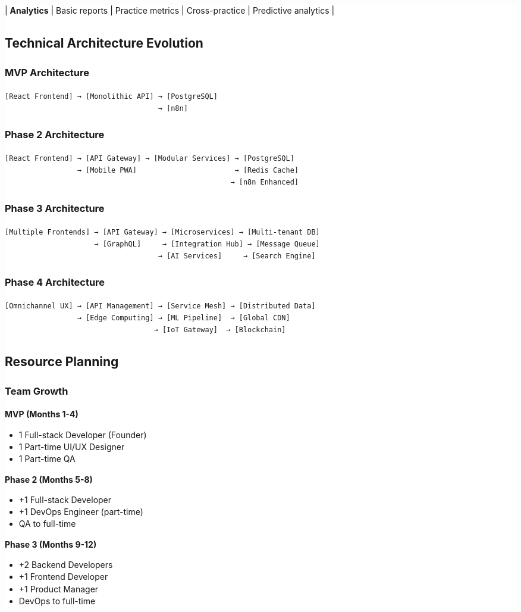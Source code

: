 | **Analytics** | Basic reports | Practice metrics | Cross-practice | Predictive analytics |

## Technical Architecture Evolution

### MVP Architecture
```
[React Frontend] → [Monolithic API] → [PostgreSQL]
                                    → [n8n]
```

### Phase 2 Architecture
```
[React Frontend] → [API Gateway] → [Modular Services] → [PostgreSQL]
                 → [Mobile PWA]                       → [Redis Cache]
                                                     → [n8n Enhanced]
```

### Phase 3 Architecture
```
[Multiple Frontends] → [API Gateway] → [Microservices] → [Multi-tenant DB]
                     → [GraphQL]     → [Integration Hub] → [Message Queue]
                                    → [AI Services]     → [Search Engine]
```

### Phase 4 Architecture
```
[Omnichannel UX] → [API Management] → [Service Mesh] → [Distributed Data]
                 → [Edge Computing] → [ML Pipeline]  → [Global CDN]
                                   → [IoT Gateway]  → [Blockchain]
```

## Resource Planning

### Team Growth

**MVP (Months 1-4)**
- 1 Full-stack Developer (Founder)
- 1 Part-time UI/UX Designer
- 1 Part-time QA

**Phase 2 (Months 5-8)**
- +1 Full-stack Developer
- +1 DevOps Engineer (part-time)
- QA to full-time

**Phase 3 (Months 9-12)**
- +2 Backend Developers
- +1 Frontend Developer
- +1 Product Manager
- DevOps to full-time
